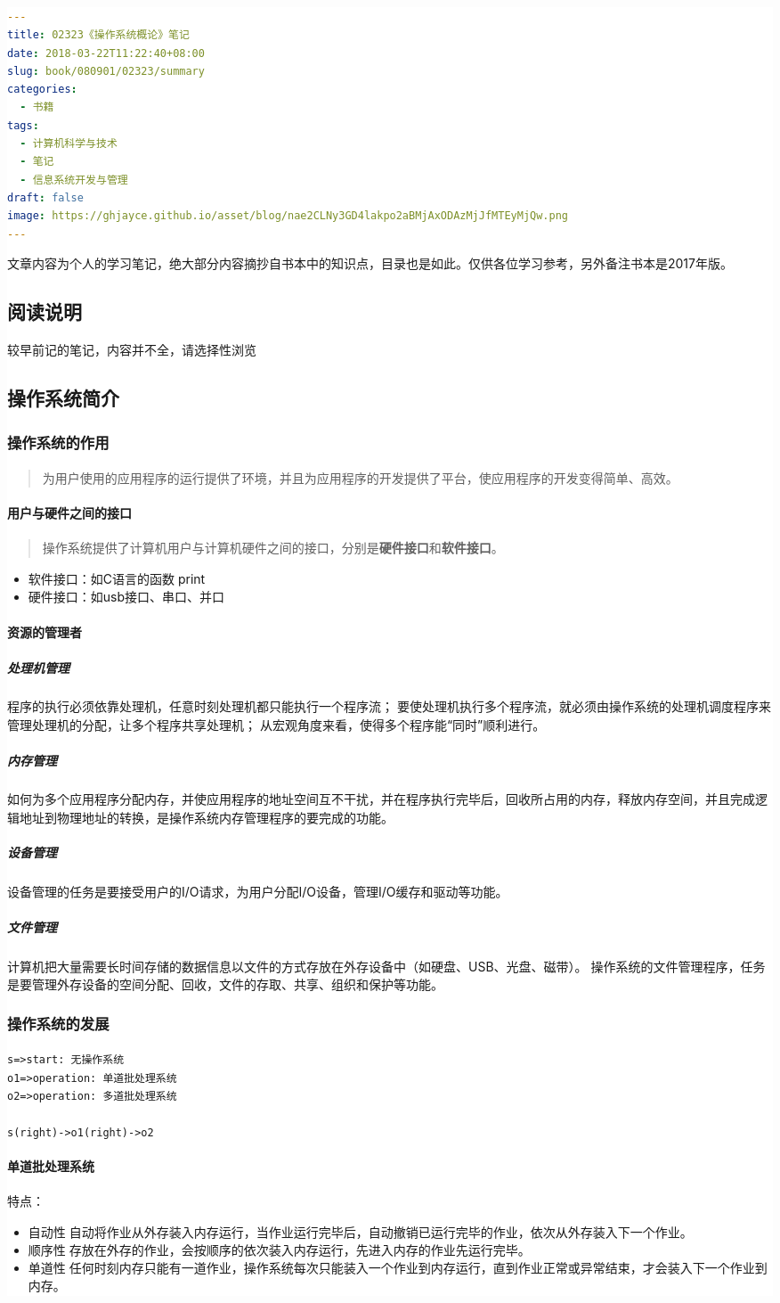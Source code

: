 ```yaml
---
title: 02323《操作系统概论》笔记
date: 2018-03-22T11:22:40+08:00
slug: book/080901/02323/summary
categories:
  - 书籍
tags:
  - 计算机科学与技术
  - 笔记
  - 信息系统开发与管理
draft: false
image: https://ghjayce.github.io/asset/blog/nae2CLNy3GD4lakpo2aBMjAxODAzMjJfMTEyMjQw.png
---
```


文章内容为个人的学习笔记，绝大部分内容摘抄自书本中的知识点，目录也是如此。仅供各位学习参考，另外备注书本是2017年版。

## 阅读说明
较早前记的笔记，内容并不全，请选择性浏览

## 操作系统简介
### 操作系统的作用
> 为用户使用的应用程序的运行提供了环境，并且为应用程序的开发提供了平台，使应用程序的开发变得简单、高效。

#### 用户与硬件之间的接口
> 操作系统提供了计算机用户与计算机硬件之间的接口，分别是**硬件接口**和**软件接口**。
- 软件接口：如C语言的函数 print
- 硬件接口：如usb接口、串口、并口

#### 资源的管理者
##### 处理机管理
程序的执行必须依靠处理机，任意时刻处理机都只能执行一个程序流；
要使处理机执行多个程序流，就必须由操作系统的处理机调度程序来管理处理机的分配，让多个程序共享处理机；
从宏观角度来看，使得多个程序能“同时”顺利进行。

##### 内存管理
如何为多个应用程序分配内存，并使应用程序的地址空间互不干扰，并在程序执行完毕后，回收所占用的内存，释放内存空间，并且完成逻辑地址到物理地址的转换，是操作系统内存管理程序的要完成的功能。

##### 设备管理
设备管理的任务是要接受用户的I/O请求，为用户分配I/O设备，管理I/O缓存和驱动等功能。

##### 文件管理
计算机把大量需要长时间存储的数据信息以文件的方式存放在外存设备中（如硬盘、USB、光盘、磁带）。
操作系统的文件管理程序，任务是要管理外存设备的空间分配、回收，文件的存取、共享、组织和保护等功能。

### 操作系统的发展
```flow
s=>start: 无操作系统
o1=>operation: 单道批处理系统
o2=>operation: 多道批处理系统

s(right)->o1(right)->o2
```
#### 单道批处理系统
特点：
- 自动性
  自动将作业从外存装入内存运行，当作业运行完毕后，自动撤销已运行完毕的作业，依次从外存装入下一个作业。
- 顺序性
  存放在外存的作业，会按顺序的依次装入内存运行，先进入内存的作业先运行完毕。
- 单道性
  任何时刻内存只能有一道作业，操作系统每次只能装入一个作业到内存运行，直到作业正常或异常结束，才会装入下一个作业到内存。